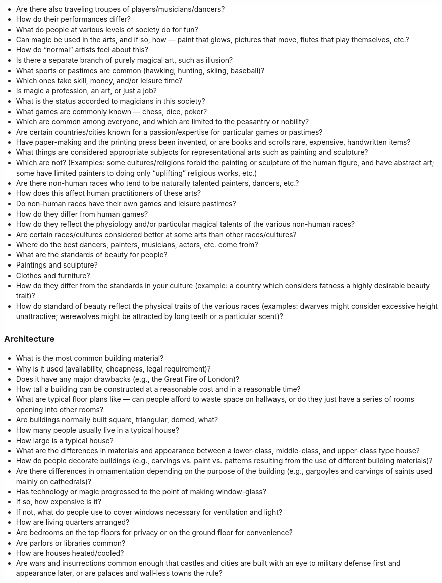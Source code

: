 - Are there also traveling troupes of players/musicians/dancers? 
- How do their performances differ?
- What do people at various levels of society do for fun?
- Can magic be used in the arts, and if so, how — paint that glows, pictures that move, flutes that play themselves, etc.? 
- How do “normal” artists feel about this? 
- Is there a separate branch of purely magical art, such as illusion?
- What sports or pastimes are common (hawking, hunting, skiing, baseball)? 
- Which ones take skill, money, and/or leisure time?
- Is magic a profession, an art, or just a job? 
- What is the status accorded to magicians in this society?
- What games are commonly known — chess, dice, poker? 
- Which are common among everyone, and which are limited to the peasantry or nobility? 
- Are certain countries/cities known for a passion/expertise for particular games or pastimes?
- Have paper-making and the printing press been invented, or are books and scrolls rare, expensive, handwritten items?
- What things are considered appropriate subjects for representational arts such as painting and sculpture? 
- Which are not? (Examples: some cultures/religions forbid the painting or sculpture of the human figure, and have abstract art; some have limited painters to doing only “uplifting” religious works, etc.)
- Are there non-human races who tend to be naturally talented painters, dancers, etc.? 
- How does this affect human practitioners of these arts?
- Do non-human races have their own games and leisure pastimes? 
- How do they differ from human games? 
- How do they reflect the physiology and/or particular magical talents of the various non-human races?
- Are certain races/cultures considered better at some arts than other races/cultures? 
- Where do the best dancers, painters, musicians, actors, etc. come from?
- What are the standards of beauty for people? 
- Paintings and sculpture? 
- Clothes and furniture? 
- How do they differ from the standards in your culture (example: a country which considers fatness a highly desirable beauty trait)? 
- How do standard of beauty reflect the physical traits of the various races (examples: dwarves might consider excessive height unattractive; werewolves might be attracted by long teeth or a particular scent)?
### Architecture
- What is the most common building material? 
- Why is it used (availability, cheapness, legal requirement)? 
- Does it have any major drawbacks (e.g., the Great Fire of London)?
- How tall a building can be constructed at a reasonable cost and in a reasonable time?
- What are typical floor plans like — can people afford to waste space on hallways, or do they just have a series of rooms opening into other rooms? 
- Are buildings normally built square, triangular, domed, what?
- How many people usually live in a typical house? 
- How large is a typical house?
- What are the differences in materials and appearance between a lower-class, middle-class, and upper-class type house? 
- How do people decorate buildings (e.g., carvings vs. paint vs. patterns resulting from the use of different building materials)? 
- Are there differences in ornamentation depending on the purpose of the building (e.g., gargoyles and carvings of saints used mainly on cathedrals)?
- Has technology or magic progressed to the point of making window-glass? 
- If so, how expensive is it? 
- If not, what do people use to cover windows necessary for ventilation and light?
- How are living quarters arranged? 
- Are bedrooms on the top floors for privacy or on the ground floor for convenience? 
- Are parlors or libraries common? 
- How are houses heated/cooled?
- Are wars and insurrections common enough that castles and cities are built with an eye to military defense first and appearance later, or are palaces and wall-less towns the rule?